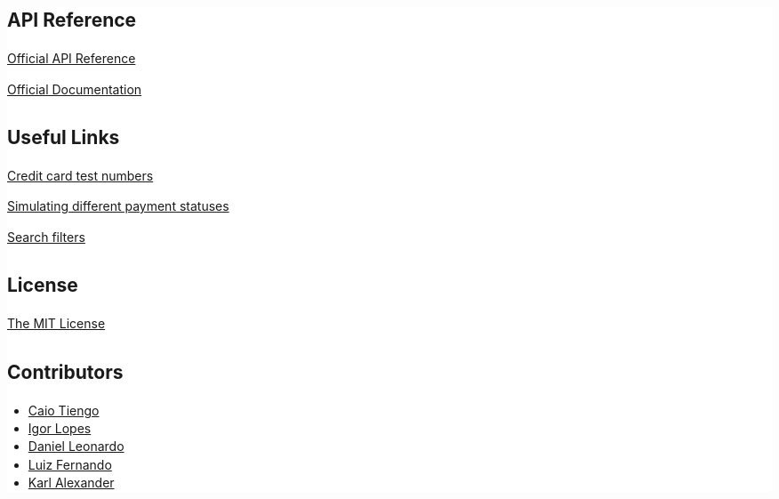 ## API Reference

[Official API Reference](https://dev.moip.com.br/v2.0/reference)

[Official Documentation](https://dev.moip.com.br/docs)

## Useful Links

[Credit card test numbers](https://dev.moip.com.br/docs/numeros-de-cartoes-para-teste)

[Simulating different payment statuses](https://dev.moip.com.br/docs/simulando-diferentes-status-de-pagamento)

[Search filters](https://dev.moip.com.br/reference#filtros-de-busca)


## License

[The MIT License](https://github.com/moip/moip-sdk-node/blob/master/LICENSE)

## Contributors

- [Caio Tiengo](https://www.linkedin.com/in/caiotiengo/)
- [Igor Lopes](https://github.com/Igor-Lopes)
- [Daniel Leonardo](https://github.com/danielfnz)
- [Luiz Fernando](https://github.com/lfernando-silva)
- [Karl Alexander](https://github.com/karlsmarx)
